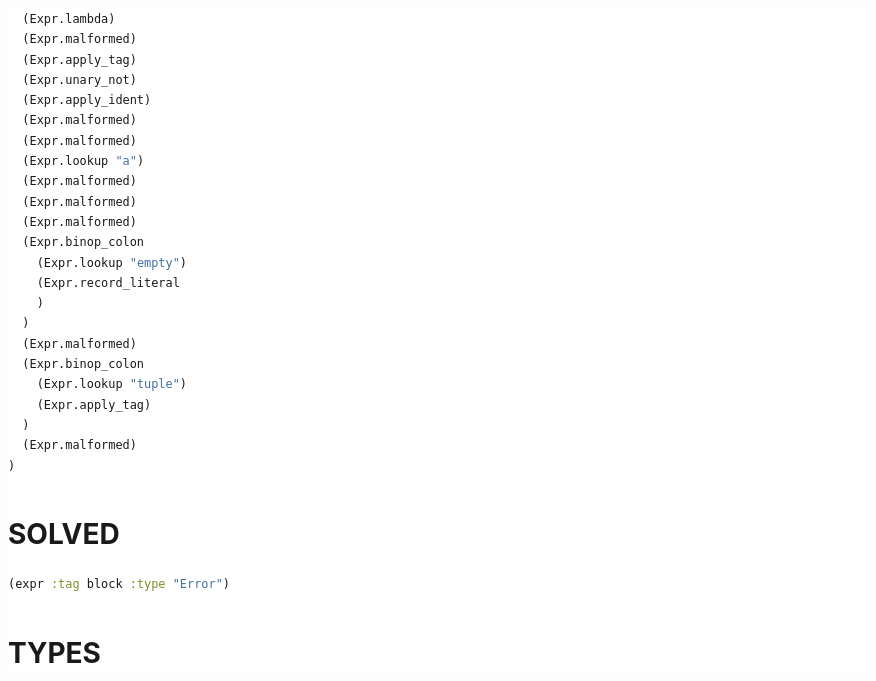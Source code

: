~~~clojure
  (Expr.lambda)
  (Expr.malformed)
  (Expr.apply_tag)
  (Expr.unary_not)
  (Expr.apply_ident)
  (Expr.malformed)
  (Expr.malformed)
  (Expr.lookup "a")
  (Expr.malformed)
  (Expr.malformed)
  (Expr.malformed)
  (Expr.binop_colon
    (Expr.lookup "empty")
    (Expr.record_literal
    )
  )
  (Expr.malformed)
  (Expr.binop_colon
    (Expr.lookup "tuple")
    (Expr.apply_tag)
  )
  (Expr.malformed)
)
~~~
# SOLVED
~~~clojure
(expr :tag block :type "Error")
~~~
# TYPES
~~~roc
~~~
